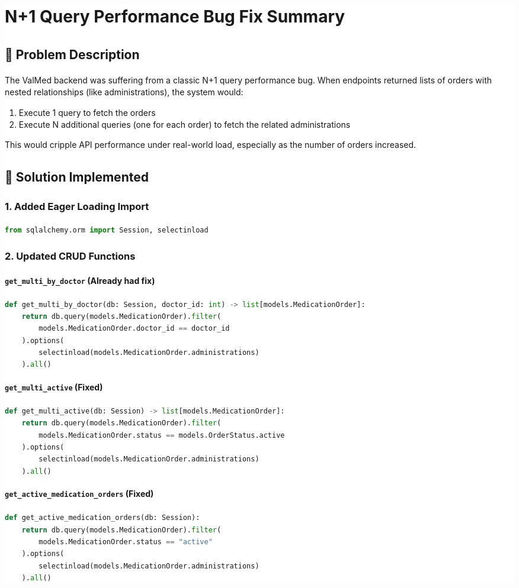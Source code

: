 # N+1 Query Performance Bug Fix Summary

## 🐛 Problem Description

The ValMed backend was suffering from a classic N+1 query performance bug. When endpoints returned lists of orders with nested relationships (like administrations), the system would:

1. Execute 1 query to fetch the orders
2. Execute N additional queries (one for each order) to fetch the related administrations

This would cripple API performance under real-world load, especially as the number of orders increased.

## 🔧 Solution Implemented

### 1. Added Eager Loading Import
```python
from sqlalchemy.orm import Session, selectinload
```

### 2. Updated CRUD Functions

#### `get_multi_by_doctor` (Already had fix)
```python
def get_multi_by_doctor(db: Session, doctor_id: int) -> list[models.MedicationOrder]:
    return db.query(models.MedicationOrder).filter(
        models.MedicationOrder.doctor_id == doctor_id
    ).options(
        selectinload(models.MedicationOrder.administrations)
    ).all()
```

#### `get_multi_active` (Fixed)
```python
def get_multi_active(db: Session) -> list[models.MedicationOrder]:
    return db.query(models.MedicationOrder).filter(
        models.MedicationOrder.status == models.OrderStatus.active
    ).options(
        selectinload(models.MedicationOrder.administrations)
    ).all()
```

#### `get_active_medication_orders` (Fixed)
```python
def get_active_medication_orders(db: Session):
    return db.query(models.MedicationOrder).filter(
        models.MedicationOrder.status == "active"
    ).options(
        selectinload(models.MedicationOrder.administrations)
    ).all()
```
